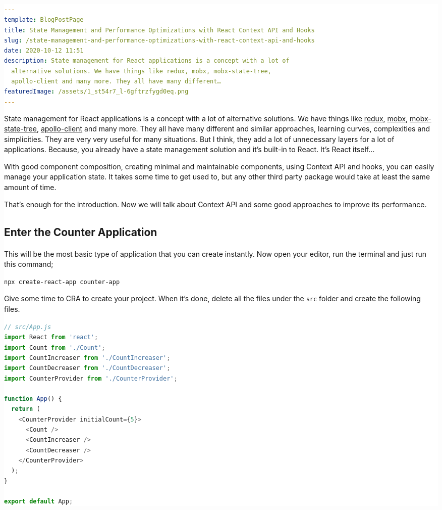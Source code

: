 ```yaml
---
template: BlogPostPage
title: State Management and Performance Optimizations with React Context API and Hooks
slug: /state-management-and-performance-optimizations-with-react-context-api-and-hooks
date: 2020-10-12 11:51
description: State management for React applications is a concept with a lot of
  alternative solutions. We have things like redux, mobx, mobx-state-tree,
  apollo-client and many more. They all have many different…
featuredImage: /assets/1_st54r7_l-6gftrzfygd0eq.png
---
```


State management for React applications is a concept with a lot of alternative solutions. We have things like [redux](https://redux.js.org/), [mobx](https://mobx.js.org/README.html), [mobx-state-tree](https://mobx-state-tree.js.org/intro/philosophy), [apollo-client](https://www.apollographql.com/docs/react/) and many more. They all have many different and similar approaches, learning curves, complexities and simplicities. They are very very useful for many situations. But I think, they add a lot of unnecessary layers for a lot of applications. Because, you already have a state management solution and it’s built-in to React. It’s React itself…

With good component composition, creating minimal and maintainable components, using Context API and hooks, you can easily manage your application state. It takes some time to get used to, but any other third party package would take at least the same amount of time.

That’s enough for the introduction. Now we will talk about Context API and some good approaches to improve its performance.

## Enter the Counter Application

This will be the most basic type of application that you can create instantly. Now open your editor, run the terminal and just run this command;

```
npx create-react-app counter-app
```

Give some time to CRA to create your project. When it’s done, delete all the files under the `src` folder and create the following files.

```javascript
// src/App.js
import React from 'react';
import Count from './Count';
import CountIncreaser from './CountIncreaser';
import CountDecreaser from './CountDecreaser';
import CounterProvider from './CounterProvider';

function App() {
  return (
    <CounterProvider initialCount={5}>
      <Count />
      <CountIncreaser />
      <CountDecreaser />
    </CounterProvider>
  );
}

export default App;
```
